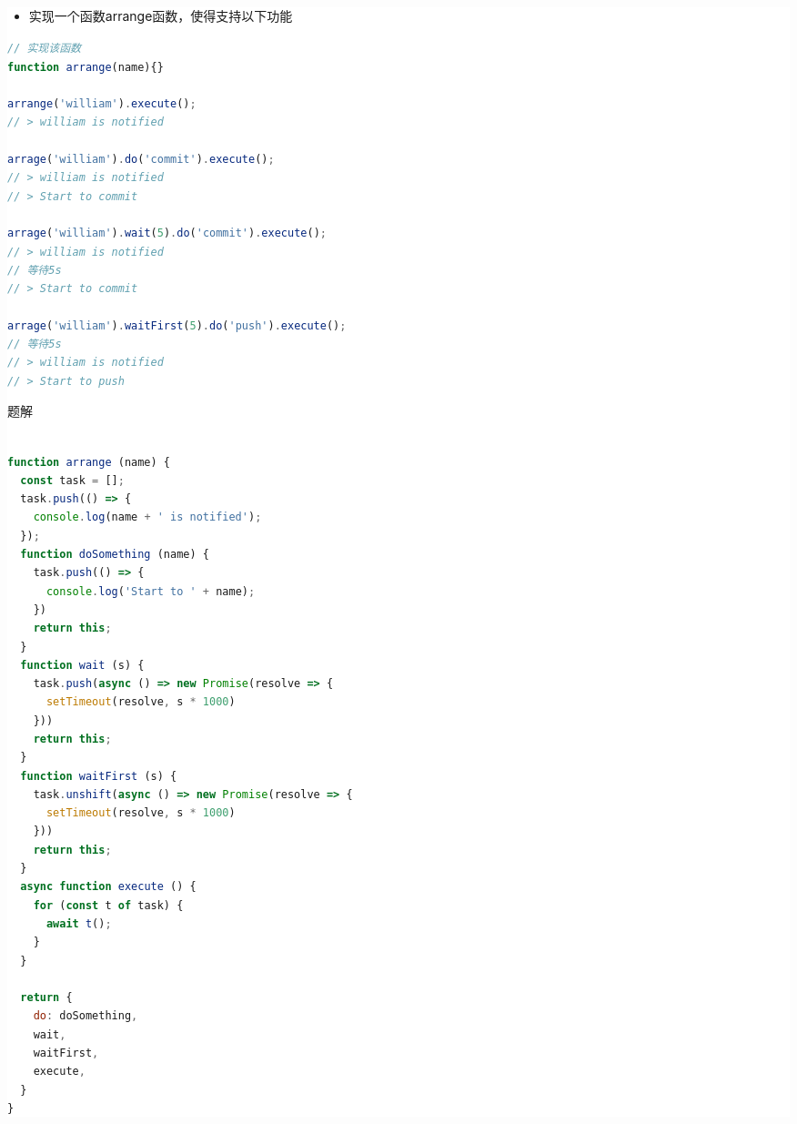 * 实现一个函数arrange函数，使得支持以下功能
```js
// 实现该函数
function arrange(name){}

arrange('william').execute();
// > william is notified

arrage('william').do('commit').execute();
// > william is notified
// > Start to commit

arrage('william').wait(5).do('commit').execute();
// > william is notified
// 等待5s
// > Start to commit

arrage('william').waitFirst(5).do('push').execute();
// 等待5s
// > william is notified
// > Start to push
```
题解
```js

function arrange (name) {
  const task = [];
  task.push(() => {
    console.log(name + ' is notified');
  });
  function doSomething (name) {
    task.push(() => {
      console.log('Start to ' + name);
    })
    return this;
  }
  function wait (s) {
    task.push(async () => new Promise(resolve => {
      setTimeout(resolve, s * 1000)
    }))
    return this;
  }
  function waitFirst (s) {
    task.unshift(async () => new Promise(resolve => {
      setTimeout(resolve, s * 1000)
    }))
    return this;
  }
  async function execute () {
    for (const t of task) {
      await t();
    }
  }

  return {
    do: doSomething,
    wait,
    waitFirst,
    execute,
  }
}
```
